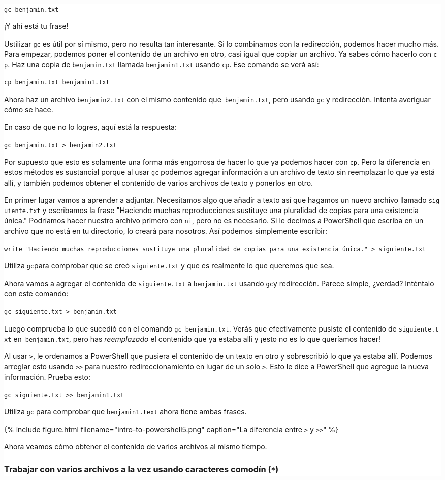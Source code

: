 `gc benjamin.txt`

¡Y ahí está tu frase!

Ustilizar `gc` es útil por sí mismo, pero no resulta tan interesante. Si lo combinamos con la redirección, podemos hacer mucho más. Para empezar, podemos poner el contenido de un archivo en otro, casi igual que copiar un archivo. Ya sabes cómo hacerlo con `cp`. Haz una copia de `benjamin.txt` llamada `benjamin1.txt` usando `cp`. Ese comando se verá así:

`cp benjamin.txt benjamin1.txt`

Ahora haz un archivo `benjamin2.txt` con el mismo contenido que` benjamin.txt`, pero usando `gc` y redirección. Intenta averiguar cómo se hace.

En caso de que no lo logres, aquí está la respuesta:

`gc benjamin.txt > benjamin2.txt`

Por supuesto que esto es solamente una forma más engorrosa de hacer lo que ya podemos hacer con `cp`. Pero la diferencia en estos métodos es sustancial porque al usar `gc` podemos agregar información a un archivo de texto sin reemplazar lo que ya está allí, y también podemos obtener el contenido de varios archivos de texto y ponerlos en otro.

En primer lugar vamos a aprender a adjuntar. Necesitamos algo que añadir a texto así que hagamos un nuevo archivo llamado `siguiente.txt` y escribamos la frase "Haciendo muchas reproducciones sustituye una pluralidad de copias para una existencia única." Podríamos hacer nuestro archivo primero con `ni`, pero no es necesario. Si le decimos a PowerShell que escriba en un archivo que no está en tu directorio, lo creará para nosotros. Así podemos simplemente escribir:

`write "Haciendo muchas reproducciones sustituye una pluralidad de copias para una existencia única." > siguiente.txt`

Utiliza `gc`para comprobar que se creó `siguiente.txt` y que es realmente lo que queremos que sea.

Ahora vamos a agregar el contenido de `siguiente.txt` a `benjamin.txt` usando `gc`y redirección. Parece simple, ¿verdad? Inténtalo con este comando:

`gc siguiente.txt > benjamin.txt`

Luego comprueba lo que sucedió con el comando `gc benjamin.txt`. Verás que efectivamente pusiste el contenido de `siguiente.txt` en` benjamin.txt`, pero has *reemplazado* el contenido que ya estaba allí y ¡esto no es lo que queríamos hacer!

Al usar `>`, le ordenamos a PowerShell que pusiera el contenido de un texto en otro y sobrescribió lo que ya estaba allí. Podemos arreglar esto usando `>>` para nuestro redireccionamiento en lugar de un solo `>`. Esto le dice a PowerShell que agregue la nueva información. Prueba esto:

`gc siguiente.txt >> benjamin1.txt`

Utiliza `gc` para comprobar que `benjamin1.text` ahora tiene ambas frases.

{% include figure.html filename="intro-to-powershell5.png" caption="La diferencia entre `>` y `>>`" %}

Ahora veamos cómo obtener el contenido de varios archivos al mismo tiempo.

### Trabajar con varios archivos a la vez usando caracteres comodín (`*`)
